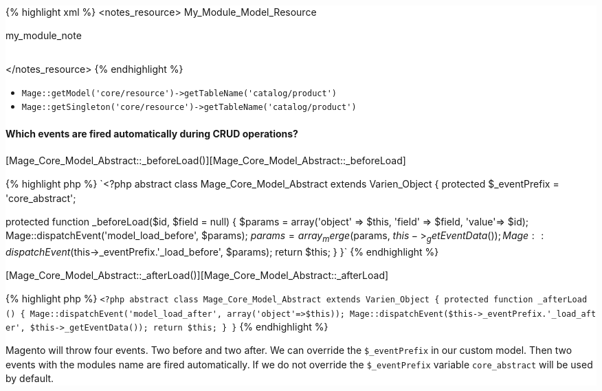 {% highlight xml %}
<notes_resource>
    <class>My_Module_Model_Resource</class>
    <entities>
        <note>
            <table>my_module_note</table>
        </note>
    </entities>
</notes_resource>
{% endhighlight %}

* `Mage::getModel('core/resource')->getTableName('catalog/product')`
* `Mage::getSingleton('core/resource')->getTableName('catalog/product')`

#### Which events are fired automatically during CRUD operations?

[Mage_Core_Model_Abstract::_beforeLoad()][Mage_Core_Model_Abstract::_beforeLoad]

{% highlight php %}
`<?php
abstract class Mage_Core_Model_Abstract extends Varien_Object
{
 protected $_eventPrefix = 'core_abstract';

 protected function _beforeLoad($id, $field = null)
 {
  $params = array('object' => $this, 'field' => $field, 'value'=> $id);
  Mage::dispatchEvent('model_load_before', $params);
  $params = array_merge($params, $this->_getEventData());
  Mage::dispatchEvent($this->_eventPrefix.'_load_before', $params);
  return $this;
 }
 }`
 {% endhighlight %}

[Mage_Core_Model_Abstract::_afterLoad()][Mage_Core_Model_Abstract::_afterLoad]

 {% highlight php %}
 `<?php
 abstract class Mage_Core_Model_Abstract extends Varien_Object
 {
 protected function _afterLoad()
 {
  Mage::dispatchEvent('model_load_after', array('object'=>$this));
  Mage::dispatchEvent($this->_eventPrefix.'_load_after', $this->_getEventData());
  return $this;
 }
}`
{% endhighlight %}


Magento will throw four events. Two before and two after.
We can override the `$_eventPrefix` in our custom model. Then two events with the modules name are fired automatically. If we do not override the `$_eventPrefix` variable `core_abstract` will be used by default.
